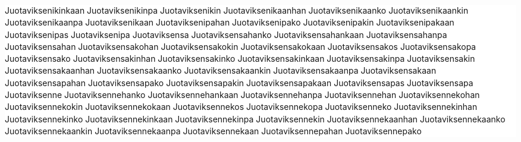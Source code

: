 Juotaviksenikinkaan
Juotaviksenikinpa
Juotaviksenikin
Juotaviksenikaanhan
Juotaviksenikaanko
Juotaviksenikaankin
Juotaviksenikaanpa
Juotaviksenikaan
Juotaviksenipahan
Juotaviksenipako
Juotaviksenipakin
Juotaviksenipakaan
Juotaviksenipas
Juotaviksenipa
Juotaviksensa
Juotaviksensahanko
Juotaviksensahankaan
Juotaviksensahanpa
Juotaviksensahan
Juotaviksensakohan
Juotaviksensakokin
Juotaviksensakokaan
Juotaviksensakos
Juotaviksensakopa
Juotaviksensako
Juotaviksensakinhan
Juotaviksensakinko
Juotaviksensakinkaan
Juotaviksensakinpa
Juotaviksensakin
Juotaviksensakaanhan
Juotaviksensakaanko
Juotaviksensakaankin
Juotaviksensakaanpa
Juotaviksensakaan
Juotaviksensapahan
Juotaviksensapako
Juotaviksensapakin
Juotaviksensapakaan
Juotaviksensapas
Juotaviksensapa
Juotaviksenne
Juotaviksennehanko
Juotaviksennehankaan
Juotaviksennehanpa
Juotaviksennehan
Juotaviksennekohan
Juotaviksennekokin
Juotaviksennekokaan
Juotaviksennekos
Juotaviksennekopa
Juotaviksenneko
Juotaviksennekinhan
Juotaviksennekinko
Juotaviksennekinkaan
Juotaviksennekinpa
Juotaviksennekin
Juotaviksennekaanhan
Juotaviksennekaanko
Juotaviksennekaankin
Juotaviksennekaanpa
Juotaviksennekaan
Juotaviksennepahan
Juotaviksennepako